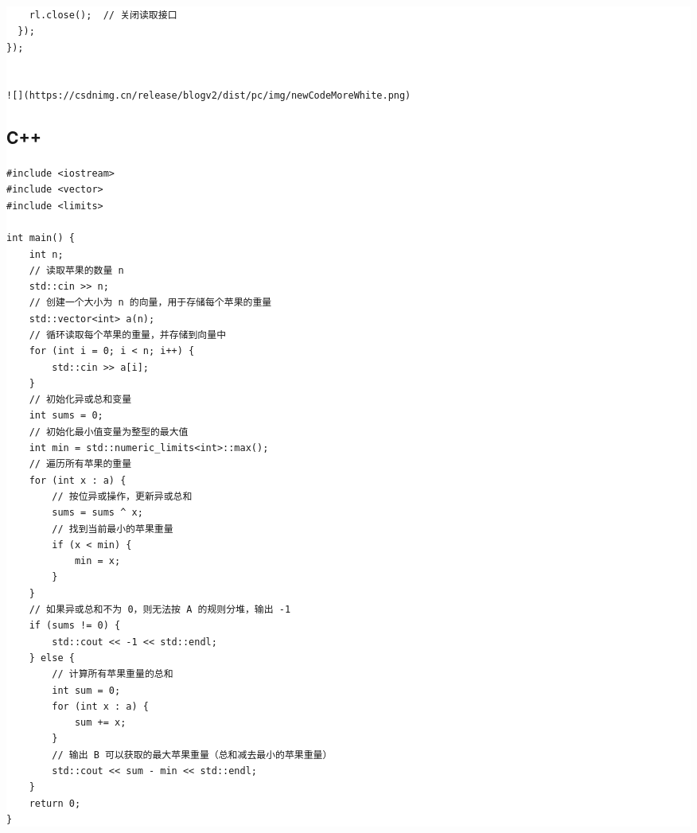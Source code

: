         rl.close();  // 关闭读取接口
      });
    });
    
    
    ![](https://csdnimg.cn/release/blogv2/dist/pc/img/newCodeMoreWhite.png)

## C++
    
    
    #include <iostream>
    #include <vector>
    #include <limits>
    
    int main() {
        int n;
        // 读取苹果的数量 n
        std::cin >> n;
        // 创建一个大小为 n 的向量，用于存储每个苹果的重量
        std::vector<int> a(n);
        // 循环读取每个苹果的重量，并存储到向量中
        for (int i = 0; i < n; i++) {
            std::cin >> a[i];
        }
        // 初始化异或总和变量
        int sums = 0;
        // 初始化最小值变量为整型的最大值
        int min = std::numeric_limits<int>::max();
        // 遍历所有苹果的重量
        for (int x : a) {
            // 按位异或操作，更新异或总和
            sums = sums ^ x;
            // 找到当前最小的苹果重量
            if (x < min) {
                min = x;
            }
        }
        // 如果异或总和不为 0，则无法按 A 的规则分堆，输出 -1
        if (sums != 0) {
            std::cout << -1 << std::endl;
        } else {
            // 计算所有苹果重量的总和
            int sum = 0;
            for (int x : a) {
                sum += x;
            }
            // 输出 B 可以获取的最大苹果重量（总和减去最小的苹果重量）
            std::cout << sum - min << std::endl;
        }
        return 0;
    }
    
